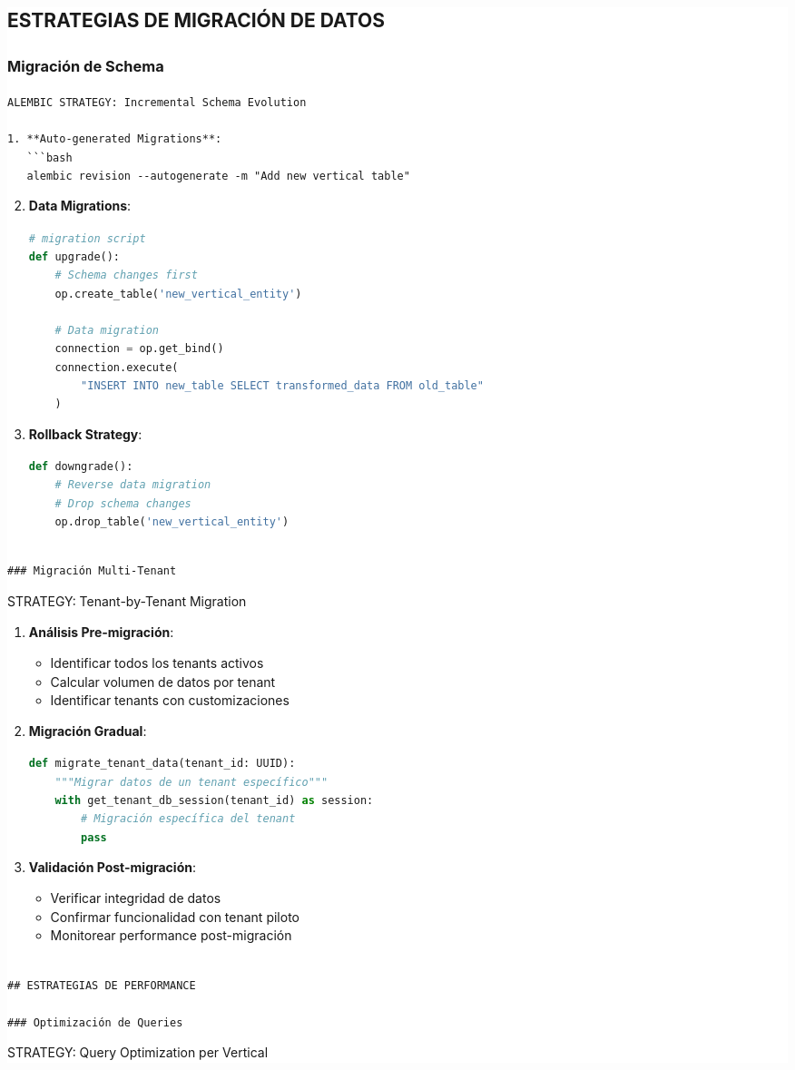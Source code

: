## ESTRATEGIAS DE MIGRACIÓN DE DATOS

### Migración de Schema
```
ALEMBIC STRATEGY: Incremental Schema Evolution

1. **Auto-generated Migrations**:
   ```bash
   alembic revision --autogenerate -m "Add new vertical table"
   ```

2. **Data Migrations**:
   ```python
   # migration script
   def upgrade():
       # Schema changes first
       op.create_table('new_vertical_entity')
       
       # Data migration
       connection = op.get_bind()
       connection.execute(
           "INSERT INTO new_table SELECT transformed_data FROM old_table"
       )
   ```

3. **Rollback Strategy**:
   ```python
   def downgrade():
       # Reverse data migration
       # Drop schema changes
       op.drop_table('new_vertical_entity')
   ```
```

### Migración Multi-Tenant
```
STRATEGY: Tenant-by-Tenant Migration

1. **Análisis Pre-migración**:
   - Identificar todos los tenants activos
   - Calcular volumen de datos por tenant
   - Identificar tenants con customizaciones

2. **Migración Gradual**:
   ```python
   def migrate_tenant_data(tenant_id: UUID):
       """Migrar datos de un tenant específico"""
       with get_tenant_db_session(tenant_id) as session:
           # Migración específica del tenant
           pass
   ```

3. **Validación Post-migración**:
   - Verificar integridad de datos
   - Confirmar funcionalidad con tenant piloto
   - Monitorear performance post-migración
```

## ESTRATEGIAS DE PERFORMANCE

### Optimización de Queries
```
STRATEGY: Query Optimization per Vertical
